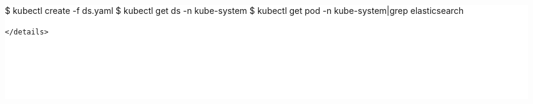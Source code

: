   ```

  ```
  $ kubectl create -f ds.yaml
  $ kubectl get ds -n kube-system
  $ kubectl get pod -n kube-system|grep elasticsearch
  ```
  </details>





